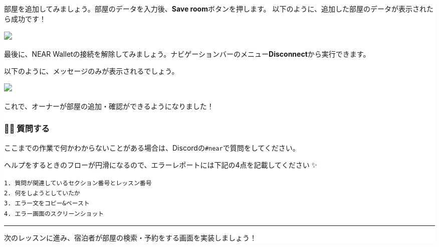 部屋を追加してみましょう。部屋のデータを入力後、**Save room**ボタンを押します。
以下のように、追加した部屋のデータが表示されたら成功です！

![](/images/NEAR-Hotel-Booking-dApp/section-3/3_4_4.png)

最後に、NEAR Walletの接続を解除してみましょう。ナビゲーションバーのメニュー**Disconnect**から実行できます。

以下のように、メッセージのみが表示されるでしょう。

![](/images/NEAR-Hotel-Booking-dApp/section-3/3_4_5.png)

これで、オーナーが部屋の追加・確認ができるようになりました！

### 🙋‍♂️ 質問する

ここまでの作業で何かわからないことがある場合は、Discordの`#near`で質問をしてください。

ヘルプをするときのフローが円滑になるので、エラーレポートには下記の4点を記載してください ✨

```
1. 質問が関連しているセクション番号とレッスン番号
2. 何をしようとしていたか
3. エラー文をコピー&ペースト
4. エラー画面のスクリーンショット
```

---

次のレッスンに進み、宿泊者が部屋の検索・予約をする画面を実装しましょう！
